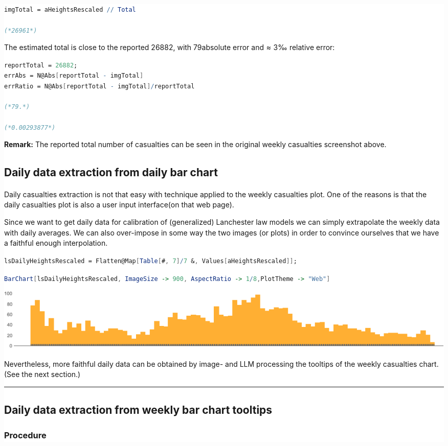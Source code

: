 ```mathematica
imgTotal = aHeightsRescaled // Total

(*26961*)
```

The estimated total is close to the reported $26882$, with $79$absolute error and$\approx 3$‰ relative error:

```mathematica
reportTotal = 26882;
errAbs = N@Abs[reportTotal - imgTotal]
errRatio = N@Abs[reportTotal - imgTotal]/reportTotal

(*79.*)

(*0.00293877*)
```

**Remark:** The reported total number of casualties can be seen in the original weekly casualties screenshot above.

## Daily data extraction from daily bar chart

Daily casualties extraction is not that easy with technique applied to the weekly casualties plot. One of the reasons is that the daily casualties plot is also a user input interface(on that web page). 

Since we want to get daily data for calibration of (generalized) Lanchester law models we can simply extrapolate the weekly data with daily averages. We can also over-impose in some way the two images (or plots) in order to convince ourselves that we have a faithful enough interpolation.

```mathematica
lsDailyHeightsRescaled = Flatten@Map[Table[#, 7]/7 &, Values[aHeightsRescaled]];
```

```mathematica
BarChart[lsDailyHeightsRescaled, ImageSize -> 900, AspectRatio -> 1/8,PlotTheme -> "Web"]
```

![02r646q6j48gf](./Diagrams/Extracting-Russian-casualties-in-Ukraine-data-from-Mediazona-publications/02r646q6j48gf.png)

Nevertheless, more faithful daily data can be obtained by image- and LLM processing the tooltips of the weekly casualties chart. (See the next section.)

-------

## Daily data extraction from weekly bar chart tooltips

### Procedure
